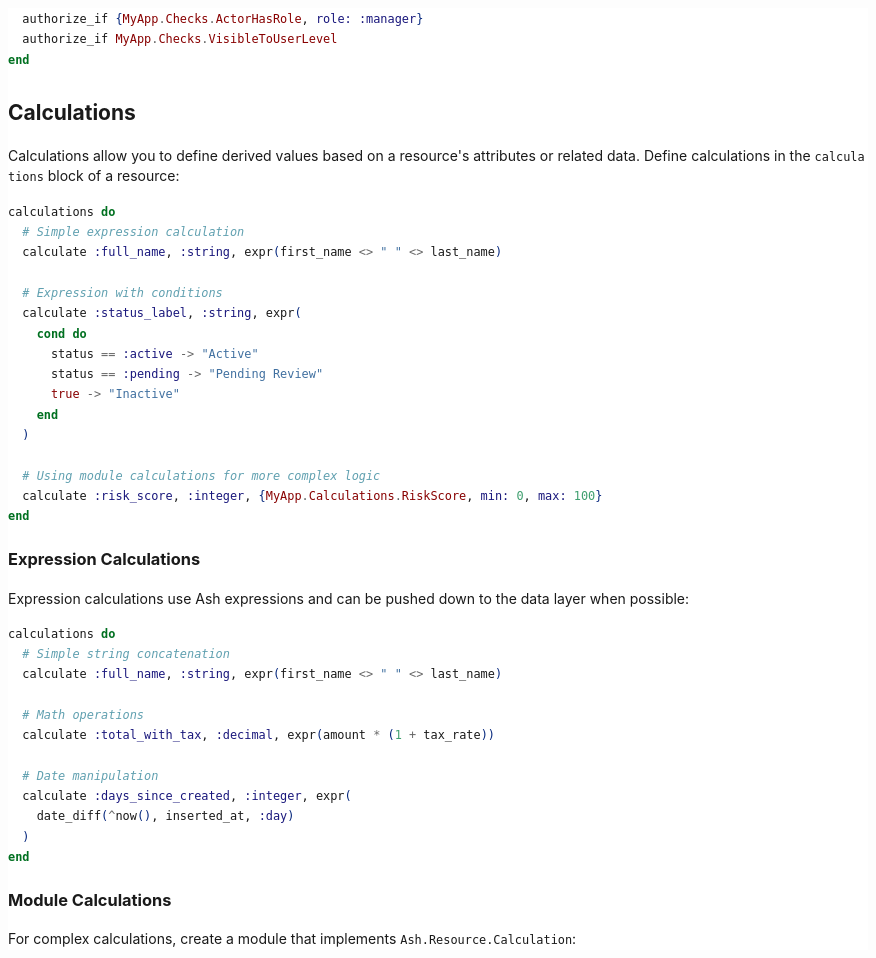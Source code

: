 ```elixir
  authorize_if {MyApp.Checks.ActorHasRole, role: :manager}
  authorize_if MyApp.Checks.VisibleToUserLevel
end
```

## Calculations

Calculations allow you to define derived values based on a resource's attributes
or related data. Define calculations in the `calculations` block of a resource:

```elixir
calculations do
  # Simple expression calculation
  calculate :full_name, :string, expr(first_name <> " " <> last_name)

  # Expression with conditions
  calculate :status_label, :string, expr(
    cond do
      status == :active -> "Active"
      status == :pending -> "Pending Review"
      true -> "Inactive"
    end
  )

  # Using module calculations for more complex logic
  calculate :risk_score, :integer, {MyApp.Calculations.RiskScore, min: 0, max: 100}
end
```

### Expression Calculations

Expression calculations use Ash expressions and can be pushed down to the data
layer when possible:

```elixir
calculations do
  # Simple string concatenation
  calculate :full_name, :string, expr(first_name <> " " <> last_name)

  # Math operations
  calculate :total_with_tax, :decimal, expr(amount * (1 + tax_rate))

  # Date manipulation
  calculate :days_since_created, :integer, expr(
    date_diff(^now(), inserted_at, :day)
  )
end
```

### Module Calculations

For complex calculations, create a module that implements
`Ash.Resource.Calculation`:
